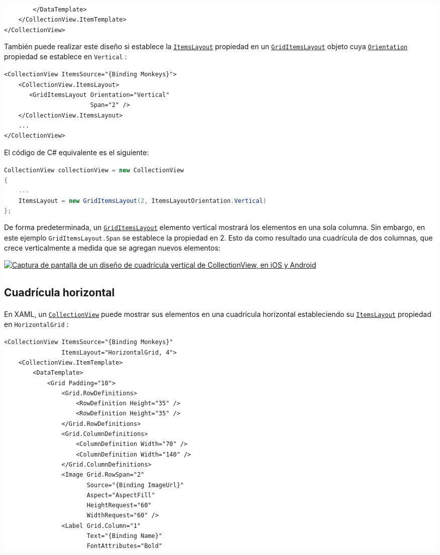 ```xaml
        </DataTemplate>
    </CollectionView.ItemTemplate>
</CollectionView>
```

También puede realizar este diseño si establece la [`ItemsLayout`](xref:Xamarin.Forms.StructuredItemsView.ItemsLayout) propiedad en un [`GridItemsLayout`](xref:Xamarin.Forms.GridItemsLayout) objeto cuya [`Orientation`](xref:Xamarin.Forms.ItemsLayout.Orientation) propiedad se establece en `Vertical` :

```xaml
<CollectionView ItemsSource="{Binding Monkeys}">
    <CollectionView.ItemsLayout>
       <GridItemsLayout Orientation="Vertical"
                        Span="2" />
    </CollectionView.ItemsLayout>
    ...
</CollectionView>
```

El código de C# equivalente es el siguiente:

```csharp
CollectionView collectionView = new CollectionView
{
    ...
    ItemsLayout = new GridItemsLayout(2, ItemsLayoutOrientation.Vertical)
};
```

De forma predeterminada, un [`GridItemsLayout`](xref:Xamarin.Forms.GridItemsLayout) elemento vertical mostrará los elementos en una sola columna. Sin embargo, en este ejemplo `GridItemsLayout.Span` se establece la propiedad en 2. Esto da como resultado una cuadrícula de dos columnas, que crece verticalmente a medida que se agregan nuevos elementos:

[![Captura de pantalla de un diseño de cuadrícula vertical de CollectionView, en iOS y Android](layout-images/vertical-grid.png "Diseño de cuadrícula vertical de CollectionView")](layout-images/vertical-grid-large.png#lightbox "Diseño de cuadrícula vertical de CollectionView")

## <a name="horizontal-grid"></a>Cuadrícula horizontal

En XAML, un [`CollectionView`](xref:Xamarin.Forms.CollectionView) puede mostrar sus elementos en una cuadrícula horizontal estableciendo su [`ItemsLayout`](xref:Xamarin.Forms.StructuredItemsView.ItemsLayout) propiedad en `HorizontalGrid` :

```xaml
<CollectionView ItemsSource="{Binding Monkeys}"
                ItemsLayout="HorizontalGrid, 4">
    <CollectionView.ItemTemplate>
        <DataTemplate>
            <Grid Padding="10">
                <Grid.RowDefinitions>
                    <RowDefinition Height="35" />
                    <RowDefinition Height="35" />
                </Grid.RowDefinitions>
                <Grid.ColumnDefinitions>
                    <ColumnDefinition Width="70" />
                    <ColumnDefinition Width="140" />
                </Grid.ColumnDefinitions>
                <Image Grid.RowSpan="2"
                       Source="{Binding ImageUrl}"
                       Aspect="AspectFill"
                       HeightRequest="60"
                       WidthRequest="60" />
                <Label Grid.Column="1"
                       Text="{Binding Name}"
                       FontAttributes="Bold"
```